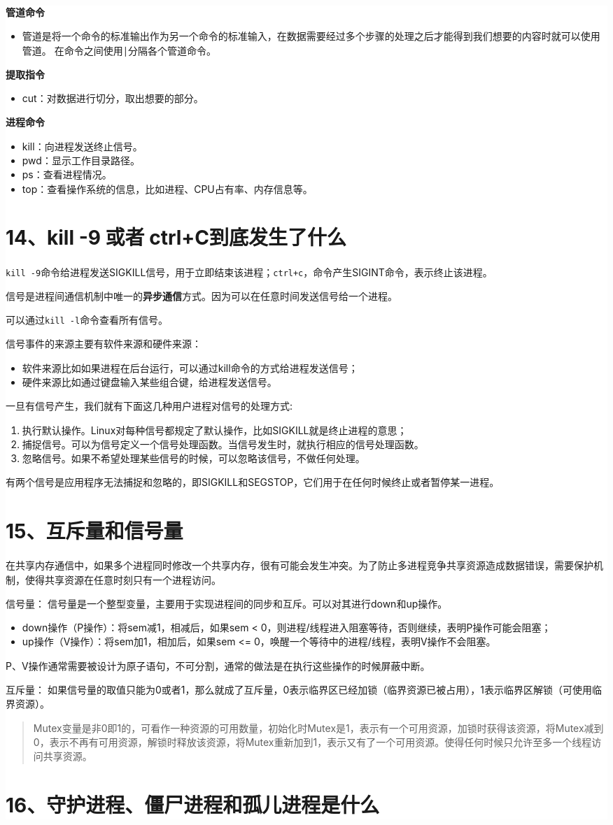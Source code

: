 
**管道命令**
* 管道是将一个命令的标准输出作为另一个命令的标准输入，在数据需要经过多个步骤的处理之后才能得到我们想要的内容时就可以使用管道。
在命令之间使用`│`分隔各个管道命令。


**提取指令**
* cut：对数据进行切分，取出想要的部分。


**进程命令**
* kill：向进程发送终止信号。
* pwd：显示工作目录路径。
* ps：查看进程情况。
* top：查看操作系统的信息，比如进程、CPU占有率、内存信息等。



# 14、kill -9 或者 ctrl+C到底发生了什么

`kill -9`命令给进程发送SIGKILL信号，用于立即结束该进程；`ctrl+c`，命令产生SIGINT命令，表示终止该进程。

信号是进程间通信机制中唯一的**异步通信**方式。因为可以在任意时间发送信号给一个进程。

可以通过`kill -l`命令查看所有信号。

信号事件的来源主要有软件来源和硬件来源：
- 软件来源比如如果进程在后台运行，可以通过kill命令的方式给进程发送信号；
- 硬件来源比如通过键盘输入某些组合键，给进程发送信号。

一旦有信号产生，我们就有下面这几种用户进程对信号的处理方式:
1. 执行默认操作。Linux对每种信号都规定了默认操作，比如SIGKILL就是终止进程的意思；
2. 捕捉信号。可以为信号定义一个信号处理函数。当信号发生时，就执行相应的信号处理函数。
3. 忽略信号。如果不希望处理某些信号的时候，可以忽略该信号，不做任何处理。

有两个信号是应用程序无法捕捉和忽略的，即SIGKILL和SEGSTOP，它们用于在任何时候终止或者暂停某一进程。



# 15、互斥量和信号量

在共享内存通信中，如果多个进程同时修改一个共享内存，很有可能会发生冲突。为了防止多进程竞争共享资源造成数据错误，需要保护机制，使得共享资源在任意时刻只有一个进程访问。

信号量：
信号量是一个整型变量，主要用于实现进程间的同步和互斥。可以对其进行down和up操作。
* down操作（P操作）：将sem减1，相减后，如果sem < 0，则进程/线程进入阻塞等待，否则继续，表明P操作可能会阻塞；
* up操作（V操作）：将sem加1，相加后，如果sem <= 0，唤醒一个等待中的进程/线程，表明V操作不会阻塞。

P、V操作通常需要被设计为原子语句，不可分割，通常的做法是在执行这些操作的时候屏蔽中断。


互斥量：
如果信号量的取值只能为0或者1，那么就成了互斥量，0表示临界区已经加锁（临界资源已被占用），1表示临界区解锁（可使用临界资源）。
> Mutex变量是非0即1的，可看作一种资源的可用数量，初始化时Mutex是1，表示有一个可用资源，加锁时获得该资源，将Mutex减到0，表示不再有可用资源，解锁时释放该资源，将Mutex重新加到1，表示又有了一个可用资源。使得任何时候只允许至多一个线程访问共享资源。



# 16、守护进程、僵尸进程和孤儿进程是什么

